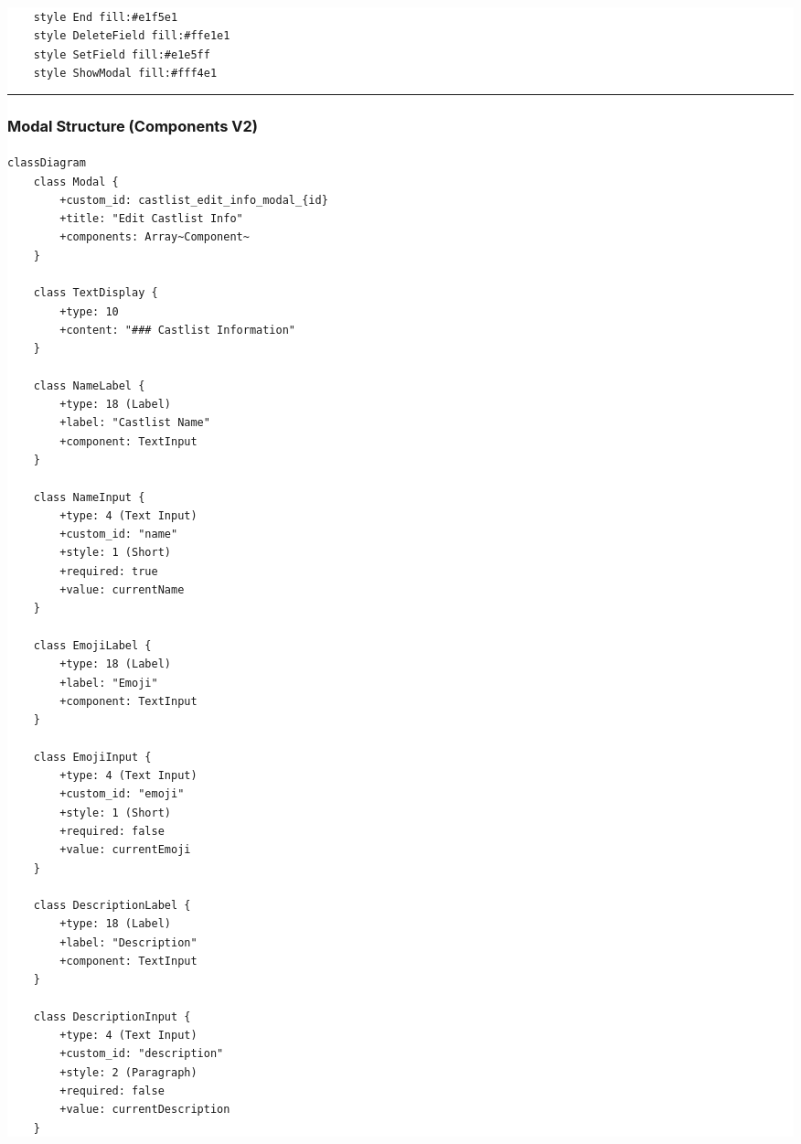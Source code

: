 ```mermaid
    style End fill:#e1f5e1
    style DeleteField fill:#ffe1e1
    style SetField fill:#e1e5ff
    style ShowModal fill:#fff4e1
```

---

### Modal Structure (Components V2)

```mermaid
classDiagram
    class Modal {
        +custom_id: castlist_edit_info_modal_{id}
        +title: "Edit Castlist Info"
        +components: Array~Component~
    }

    class TextDisplay {
        +type: 10
        +content: "### Castlist Information"
    }

    class NameLabel {
        +type: 18 (Label)
        +label: "Castlist Name"
        +component: TextInput
    }

    class NameInput {
        +type: 4 (Text Input)
        +custom_id: "name"
        +style: 1 (Short)
        +required: true
        +value: currentName
    }

    class EmojiLabel {
        +type: 18 (Label)
        +label: "Emoji"
        +component: TextInput
    }

    class EmojiInput {
        +type: 4 (Text Input)
        +custom_id: "emoji"
        +style: 1 (Short)
        +required: false
        +value: currentEmoji
    }

    class DescriptionLabel {
        +type: 18 (Label)
        +label: "Description"
        +component: TextInput
    }

    class DescriptionInput {
        +type: 4 (Text Input)
        +custom_id: "description"
        +style: 2 (Paragraph)
        +required: false
        +value: currentDescription
    }
```